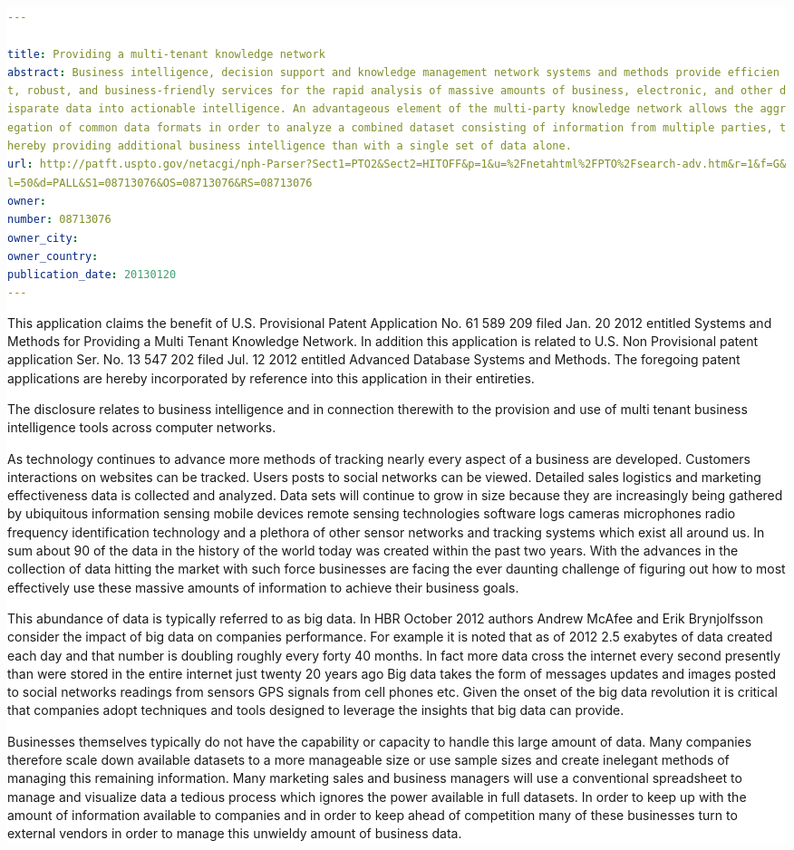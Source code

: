 ```yaml
---

title: Providing a multi-tenant knowledge network
abstract: Business intelligence, decision support and knowledge management network systems and methods provide efficient, robust, and business-friendly services for the rapid analysis of massive amounts of business, electronic, and other disparate data into actionable intelligence. An advantageous element of the multi-party knowledge network allows the aggregation of common data formats in order to analyze a combined dataset consisting of information from multiple parties, thereby providing additional business intelligence than with a single set of data alone.
url: http://patft.uspto.gov/netacgi/nph-Parser?Sect1=PTO2&Sect2=HITOFF&p=1&u=%2Fnetahtml%2FPTO%2Fsearch-adv.htm&r=1&f=G&l=50&d=PALL&S1=08713076&OS=08713076&RS=08713076
owner: 
number: 08713076
owner_city: 
owner_country: 
publication_date: 20130120
---
```

This application claims the benefit of U.S. Provisional Patent Application No. 61 589 209 filed Jan. 20 2012 entitled Systems and Methods for Providing a Multi Tenant Knowledge Network. In addition this application is related to U.S. Non Provisional patent application Ser. No. 13 547 202 filed Jul. 12 2012 entitled Advanced Database Systems and Methods. The foregoing patent applications are hereby incorporated by reference into this application in their entireties.

The disclosure relates to business intelligence and in connection therewith to the provision and use of multi tenant business intelligence tools across computer networks.

As technology continues to advance more methods of tracking nearly every aspect of a business are developed. Customers interactions on websites can be tracked. Users posts to social networks can be viewed. Detailed sales logistics and marketing effectiveness data is collected and analyzed. Data sets will continue to grow in size because they are increasingly being gathered by ubiquitous information sensing mobile devices remote sensing technologies software logs cameras microphones radio frequency identification technology and a plethora of other sensor networks and tracking systems which exist all around us. In sum about 90 of the data in the history of the world today was created within the past two years. With the advances in the collection of data hitting the market with such force businesses are facing the ever daunting challenge of figuring out how to most effectively use these massive amounts of information to achieve their business goals.

This abundance of data is typically referred to as big data. In HBR October 2012 authors Andrew McAfee and Erik Brynjolfsson consider the impact of big data on companies performance. For example it is noted that as of 2012 2.5 exabytes of data created each day and that number is doubling roughly every forty 40 months. In fact more data cross the internet every second presently than were stored in the entire internet just twenty 20 years ago Big data takes the form of messages updates and images posted to social networks readings from sensors GPS signals from cell phones etc. Given the onset of the big data revolution it is critical that companies adopt techniques and tools designed to leverage the insights that big data can provide.

Businesses themselves typically do not have the capability or capacity to handle this large amount of data. Many companies therefore scale down available datasets to a more manageable size or use sample sizes and create inelegant methods of managing this remaining information. Many marketing sales and business managers will use a conventional spreadsheet to manage and visualize data a tedious process which ignores the power available in full datasets. In order to keep up with the amount of information available to companies and in order to keep ahead of competition many of these businesses turn to external vendors in order to manage this unwieldy amount of business data.
